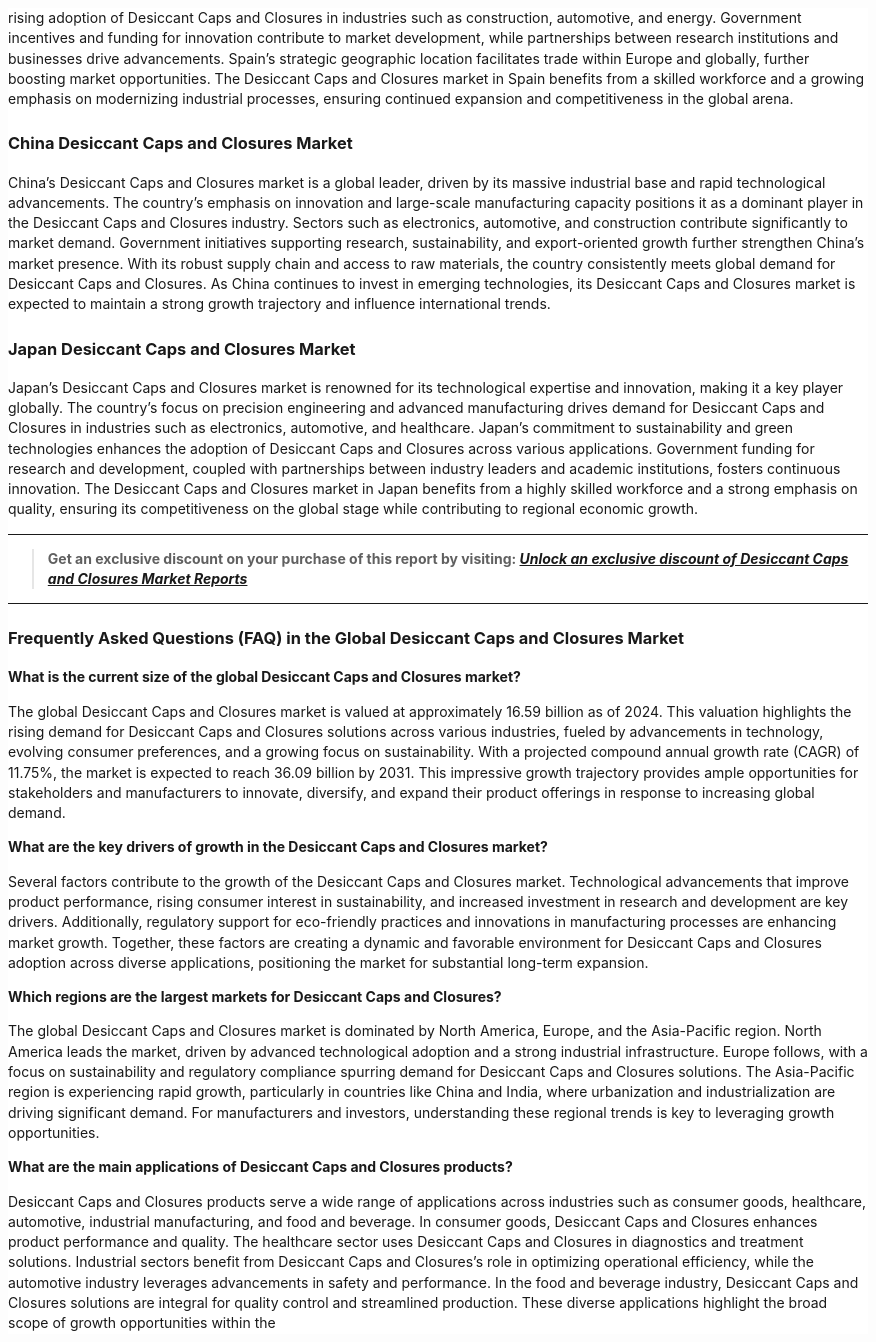 rising adoption of Desiccant Caps and Closures in industries such as construction, automotive, and energy. Government incentives and funding for innovation contribute to market development, while partnerships between research institutions and businesses drive advancements. Spain&rsquo;s strategic geographic location facilitates trade within Europe and globally, further boosting market opportunities. The Desiccant Caps and Closures market in Spain benefits from a skilled workforce and a growing emphasis on modernizing industrial processes, ensuring continued expansion and competitiveness in the global arena.</p><h3>China Desiccant Caps and Closures Market</h3><p>China&rsquo;s Desiccant Caps and Closures market is a global leader, driven by its massive industrial base and rapid technological advancements. The country&rsquo;s emphasis on innovation and large-scale manufacturing capacity positions it as a dominant player in the Desiccant Caps and Closures industry. Sectors such as electronics, automotive, and construction contribute significantly to market demand. Government initiatives supporting research, sustainability, and export-oriented growth further strengthen China&rsquo;s market presence. With its robust supply chain and access to raw materials, the country consistently meets global demand for Desiccant Caps and Closures. As China continues to invest in emerging technologies, its Desiccant Caps and Closures market is expected to maintain a strong growth trajectory and influence international trends.</p><h3>Japan Desiccant Caps and Closures Market</h3><p>Japan&rsquo;s Desiccant Caps and Closures market is renowned for its technological expertise and innovation, making it a key player globally. The country&rsquo;s focus on precision engineering and advanced manufacturing drives demand for Desiccant Caps and Closures in industries such as electronics, automotive, and healthcare. Japan&rsquo;s commitment to sustainability and green technologies enhances the adoption of Desiccant Caps and Closures across various applications. Government funding for research and development, coupled with partnerships between industry leaders and academic institutions, fosters continuous innovation. The Desiccant Caps and Closures market in Japan benefits from a highly skilled workforce and a strong emphasis on quality, ensuring its competitiveness on the global stage while contributing to regional economic growth.</p><hr /><blockquote><p><strong>Get an exclusive discount on your purchase of this report by visiting: <em><a href="://marketresearchpulse.com/ask-for-discount/124170?utm_source=Github&amp;utm_medium=029">Unlock an exclusive discount of Desiccant Caps and Closures Market Reports</a></em>&nbsp;</strong></p></blockquote><hr /><h3>Frequently Asked Questions (FAQ) in the Global Desiccant Caps and Closures Market</h3><p><strong>What is the current size of the global Desiccant Caps and Closures market?</strong></p><p>The global Desiccant Caps and Closures market is valued at approximately 16.59 billion as of 2024. This valuation highlights the rising demand for Desiccant Caps and Closures solutions across various industries, fueled by advancements in technology, evolving consumer preferences, and a growing focus on sustainability. With a projected compound annual growth rate (CAGR) of 11.75%, the market is expected to reach 36.09 billion by 2031. This impressive growth trajectory provides ample opportunities for stakeholders and manufacturers to innovate, diversify, and expand their product offerings in response to increasing global demand.</p><p><strong>What are the key drivers of growth in the Desiccant Caps and Closures market?</strong></p><p>Several factors contribute to the growth of the Desiccant Caps and Closures market. Technological advancements that improve product performance, rising consumer interest in sustainability, and increased investment in research and development are key drivers. Additionally, regulatory support for eco-friendly practices and innovations in manufacturing processes are enhancing market growth. Together, these factors are creating a dynamic and favorable environment for Desiccant Caps and Closures adoption across diverse applications, positioning the market for substantial long-term expansion.</p><p><strong>Which regions are the largest markets for Desiccant Caps and Closures?</strong></p><p>The global Desiccant Caps and Closures market is dominated by North America, Europe, and the Asia-Pacific region. North America leads the market, driven by advanced technological adoption and a strong industrial infrastructure. Europe follows, with a focus on sustainability and regulatory compliance spurring demand for Desiccant Caps and Closures solutions. The Asia-Pacific region is experiencing rapid growth, particularly in countries like China and India, where urbanization and industrialization are driving significant demand. For manufacturers and investors, understanding these regional trends is key to leveraging growth opportunities.</p><p><strong>What are the main applications of Desiccant Caps and Closures products?</strong></p><p>Desiccant Caps and Closures products serve a wide range of applications across industries such as consumer goods, healthcare, automotive, industrial manufacturing, and food and beverage. In consumer goods, Desiccant Caps and Closures enhances product performance and quality. The healthcare sector uses Desiccant Caps and Closures in diagnostics and treatment solutions. Industrial sectors benefit from Desiccant Caps and Closures&rsquo;s role in optimizing operational efficiency, while the automotive industry leverages advancements in safety and performance. In the food and beverage industry, Desiccant Caps and Closures solutions are integral for quality control and streamlined production. These diverse applications highlight the broad scope of growth opportunities within the
